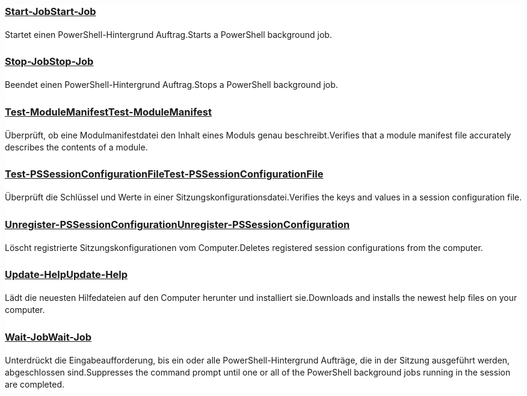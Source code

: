 ### [<span data-ttu-id="1fcfe-212">Start-Job</span><span class="sxs-lookup"><span data-stu-id="1fcfe-212">Start-Job</span></span>](Start-Job.md)
<span data-ttu-id="1fcfe-213">Startet einen PowerShell-Hintergrund Auftrag.</span><span class="sxs-lookup"><span data-stu-id="1fcfe-213">Starts a PowerShell background job.</span></span>

### [<span data-ttu-id="1fcfe-214">Stop-Job</span><span class="sxs-lookup"><span data-stu-id="1fcfe-214">Stop-Job</span></span>](Stop-Job.md)
<span data-ttu-id="1fcfe-215">Beendet einen PowerShell-Hintergrund Auftrag.</span><span class="sxs-lookup"><span data-stu-id="1fcfe-215">Stops a PowerShell background job.</span></span>

### [<span data-ttu-id="1fcfe-216">Test-ModuleManifest</span><span class="sxs-lookup"><span data-stu-id="1fcfe-216">Test-ModuleManifest</span></span>](Test-ModuleManifest.md)
<span data-ttu-id="1fcfe-217">Überprüft, ob eine Modulmanifestdatei den Inhalt eines Moduls genau beschreibt.</span><span class="sxs-lookup"><span data-stu-id="1fcfe-217">Verifies that a module manifest file accurately describes the contents of a module.</span></span>

### [<span data-ttu-id="1fcfe-218">Test-PSSessionConfigurationFile</span><span class="sxs-lookup"><span data-stu-id="1fcfe-218">Test-PSSessionConfigurationFile</span></span>](Test-PSSessionConfigurationFile.md)
<span data-ttu-id="1fcfe-219">Überprüft die Schlüssel und Werte in einer Sitzungskonfigurationsdatei.</span><span class="sxs-lookup"><span data-stu-id="1fcfe-219">Verifies the keys and values in a session configuration file.</span></span>

### [<span data-ttu-id="1fcfe-220">Unregister-PSSessionConfiguration</span><span class="sxs-lookup"><span data-stu-id="1fcfe-220">Unregister-PSSessionConfiguration</span></span>](Unregister-PSSessionConfiguration.md)
<span data-ttu-id="1fcfe-221">Löscht registrierte Sitzungskonfigurationen vom Computer.</span><span class="sxs-lookup"><span data-stu-id="1fcfe-221">Deletes registered session configurations from the computer.</span></span>

### [<span data-ttu-id="1fcfe-222">Update-Help</span><span class="sxs-lookup"><span data-stu-id="1fcfe-222">Update-Help</span></span>](Update-Help.md)
<span data-ttu-id="1fcfe-223">Lädt die neuesten Hilfedateien auf den Computer herunter und installiert sie.</span><span class="sxs-lookup"><span data-stu-id="1fcfe-223">Downloads and installs the newest help files on your computer.</span></span>

### [<span data-ttu-id="1fcfe-224">Wait-Job</span><span class="sxs-lookup"><span data-stu-id="1fcfe-224">Wait-Job</span></span>](Wait-Job.md)
<span data-ttu-id="1fcfe-225">Unterdrückt die Eingabeaufforderung, bis ein oder alle PowerShell-Hintergrund Aufträge, die in der Sitzung ausgeführt werden, abgeschlossen sind.</span><span class="sxs-lookup"><span data-stu-id="1fcfe-225">Suppresses the command prompt until one or all of the PowerShell background jobs running in the session are completed.</span></span>
